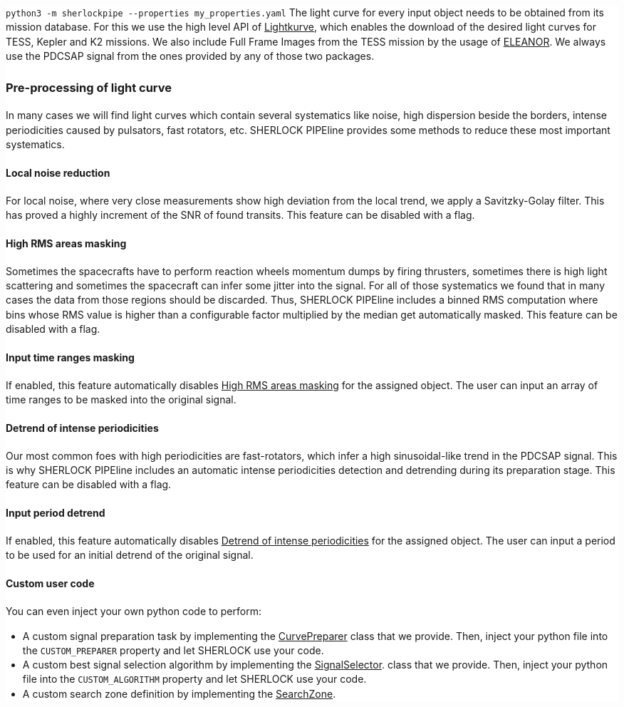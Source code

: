 ```python3 -m sherlockpipe --properties my_properties.yaml```
The light curve for every input object needs to be obtained from its mission database. For this we 
use the high level API of [Lightkurve](https://github.com/KeplerGO/lightkurve), which enables the
download of the desired light curves for TESS, Kepler and K2 missions. We also include Full Frame
Images from the TESS mission by the usage of [ELEANOR](https://adina.feinste.in/eleanor/). We 
always use the PDCSAP signal from the ones provided by any of those two packages.

### Pre-processing of light curve
In many cases we will find light curves which contain several systematics like noise, high dispersion
beside the borders, intense periodicities caused by pulsators, fast rotators, etc. SHERLOCK PIPEline
provides some methods to reduce these most important systematics.

#### Local noise reduction
For local noise, where very close measurements show high deviation from the local trend, we apply a
Savitzky-Golay filter. This has proved a highly increment of the SNR of found transits. This feature 
can be disabled with a flag.

#### High RMS areas masking
Sometimes the spacecrafts have to perform reaction wheels momentum dumps by firing thrusters,
sometimes there is high light scattering and sometimes the spacecraft can infer some jitter into
the signal. For all of those systematics we found that in many cases the data from those regions
should be discarded. Thus, SHERLOCK PIPEline includes a binned RMS computation where bins whose
RMS value is higher than a configurable factor multiplied by the median get automatically masked.
This feature can be disabled with a flag. 

#### Input time ranges masking
If enabled, this feature automatically disables 
[High RMS areas masking](https://github.com/franpoz/SHERLOCK#high-rms-areas-masking) 
for the assigned object. The user can input an array of time ranges to be masked into the 
original signal.

#### Detrend of intense periodicities
Our most common foes with high periodicities are fast-rotators, which infer a high sinusoidal-like
trend in the PDCSAP signal. This is why SHERLOCK PIPEline includes an automatic intense periodicities
detection and detrending during its preparation stage. This feature can be disabled with a flag.

#### Input period detrend
If enabled, this feature automatically disables 
[Detrend of intense periodicities](https://github.com/franpoz/SHERLOCK#detrend-of-intense-periodicities) 
for the assigned object. The user can input a period to be used for an initial detrend of the 
original signal. 

#### Custom user code
You can even inject your own python code to perform:
* A custom signal preparation task by implementing the
[CurvePreparer](https://github.com/franpoz/SHERLOCK/tree/master/sherlockpipe/sherlockpipe/curve_preparer/CurvePreparer.py)
class that we provide. Then, inject your python file into the `CUSTOM_PREPARER` property and let SHERLOCK
use your code.
* A custom best signal selection algorithm by implementing the 
[SignalSelector](https://github.com/franpoz/SHERLOCK/tree/master/sherlockpipe/sherlockpipe/scoring/SignalSelector.py). 
class that we provide. Then, inject your python file into the `CUSTOM_ALGORITHM` property and let SHERLOCK use your code.
* A custom search zone definition by implementing the
[SearchZone](https://github.com/franpoz/SHERLOCK/tree/master/sherlockpipe/sherlockpipe/search_zones/SearchZone.py).
```